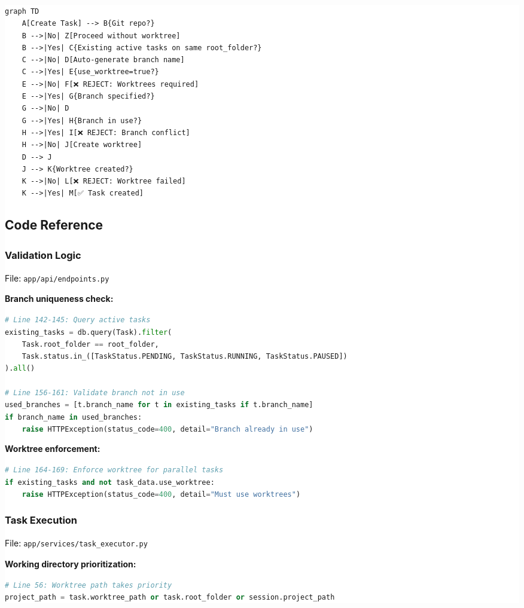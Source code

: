```mermaid
graph TD
    A[Create Task] --> B{Git repo?}
    B -->|No| Z[Proceed without worktree]
    B -->|Yes| C{Existing active tasks on same root_folder?}
    C -->|No| D[Auto-generate branch name]
    C -->|Yes| E{use_worktree=true?}
    E -->|No| F[❌ REJECT: Worktrees required]
    E -->|Yes| G{Branch specified?}
    G -->|No| D
    G -->|Yes| H{Branch in use?}
    H -->|Yes| I[❌ REJECT: Branch conflict]
    H -->|No| J[Create worktree]
    D --> J
    J --> K{Worktree created?}
    K -->|No| L[❌ REJECT: Worktree failed]
    K -->|Yes| M[✅ Task created]
```

## Code Reference

### Validation Logic
File: `app/api/endpoints.py`

**Branch uniqueness check:**
```python
# Line 142-145: Query active tasks
existing_tasks = db.query(Task).filter(
    Task.root_folder == root_folder,
    Task.status.in_([TaskStatus.PENDING, TaskStatus.RUNNING, TaskStatus.PAUSED])
).all()

# Line 156-161: Validate branch not in use
used_branches = [t.branch_name for t in existing_tasks if t.branch_name]
if branch_name in used_branches:
    raise HTTPException(status_code=400, detail="Branch already in use")
```

**Worktree enforcement:**
```python
# Line 164-169: Enforce worktree for parallel tasks
if existing_tasks and not task_data.use_worktree:
    raise HTTPException(status_code=400, detail="Must use worktrees")
```

### Task Execution
File: `app/services/task_executor.py`

**Working directory prioritization:**
```python
# Line 56: Worktree path takes priority
project_path = task.worktree_path or task.root_folder or session.project_path
```
